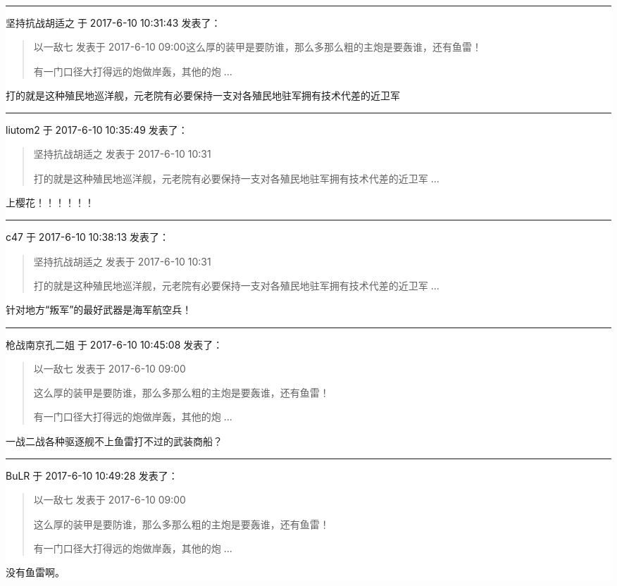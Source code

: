 ---------

坚持抗战胡适之 于 2017-6-10 10:31:43 发表了：

> 以一敌七 发表于 2017-6-10 09:00这么厚的装甲是要防谁，那么多那么粗的主炮是要轰谁，还有鱼雷！
> 
> 有一门口径大打得远的炮做岸轰，其他的炮 ...



打的就是这种殖民地巡洋舰，元老院有必要保持一支对各殖民地驻军拥有技术代差的近卫军

---------

liutom2 于 2017-6-10 10:35:49 发表了：

> 坚持抗战胡适之 发表于 2017-6-10 10:31
> 
> 打的就是这种殖民地巡洋舰，元老院有必要保持一支对各殖民地驻军拥有技术代差的近卫军 ...



上樱花！！！！！！

---------

c47 于 2017-6-10 10:38:13 发表了：

> 坚持抗战胡适之 发表于 2017-6-10 10:31
> 
> 打的就是这种殖民地巡洋舰，元老院有必要保持一支对各殖民地驻军拥有技术代差的近卫军 ...



针对地方“叛军”的最好武器是海军航空兵！

---------

枪战南京孔二姐 于 2017-6-10 10:45:08 发表了：

> 以一敌七 发表于 2017-6-10 09:00
> 
> 这么厚的装甲是要防谁，那么多那么粗的主炮是要轰谁，还有鱼雷！
> 
> 有一门口径大打得远的炮做岸轰，其他的炮 ...



一战二战各种驱逐舰不上鱼雷打不过的武装商船？

---------

BuLR 于 2017-6-10 10:49:28 发表了：

> 以一敌七 发表于 2017-6-10 09:00
> 
> 这么厚的装甲是要防谁，那么多那么粗的主炮是要轰谁，还有鱼雷！
> 
> 有一门口径大打得远的炮做岸轰，其他的炮 ...



没有鱼雷啊。
